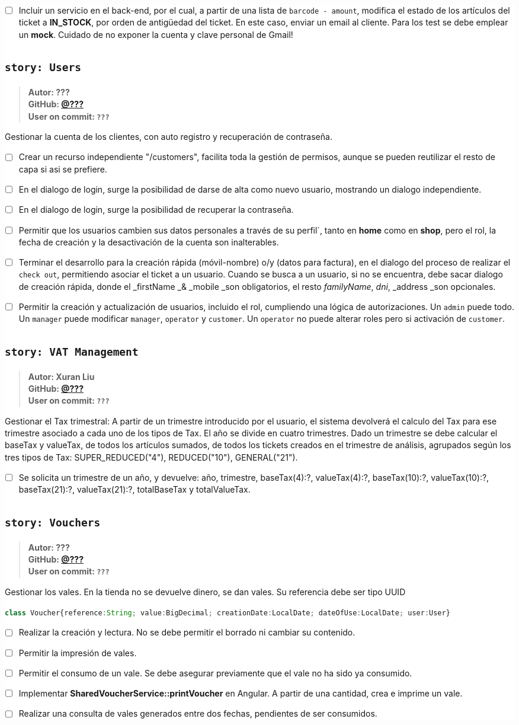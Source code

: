- [ ] Incluir un servicio en el back-end, por el cual, a partir de una lista de `barcode - amount`, modifica el estado de los artículos del ticket a **IN_STOCK**,  por orden de antigüedad del ticket. En este caso, enviar un email al cliente. Para los test se debe emplear un **mock**. Cuidado de no exponer la cuenta y clave personal de Gmail!

## `story: Users`
> **Autor: ???**   
> **GitHub: [@???](https://github.com/???)**   
> **User on commit: `???`**


Gestionar la cuenta de los clientes, con auto registro y recuperación de contraseña.
- [ ] Crear un recurso independiente "/customers", facilita toda la gestión de permisos, aunque se pueden reutilizar el resto de capa si asi se prefiere.
- [ ] En el dialogo de login, surge la posibilidad de darse de alta como nuevo usuario, mostrando un dialogo independiente.
- [ ] En el dialogo de login, surge la posibilidad de recuperar la contraseña.


- [ ] Permitir que los usuarios cambien sus datos personales a través de su perfil`, tanto en **home** como en **shop**, pero el rol, la fecha de creación y la desactivación de la cuenta son inalterables.
- [ ] Terminar el desarrollo para la creación rápida (móvil-nombre) o/y (datos para factura), en el dialogo del proceso de realizar el `check out`, permitiendo asociar el ticket a un usuario. Cuando se busca a un usuario, si no se encuentra, debe sacar dialogo de creación rápida, donde el _firstName _& _mobile _son obligatorios, el resto _familyName_, _dni_, _address _son opcionales.
- [ ] Permitir la creación y actualización de usuarios, incluido el rol, cumpliendo una lógica de autorizaciones. Un `admin` puede todo. Un `manager` puede modificar `manager`, `operator` y `customer`. Un `operator` no puede alterar roles pero si activación de `customer`.

## `story: VAT Management`
> **Autor: Xuran Liu**   
> **GitHub: [@???](https://github.com/???)**   
> **User on commit: `???`**

Gestionar el Tax trimestral: A partir de un trimestre introducido por el usuario, el sistema devolverá el calculo del Tax para ese trimestre asociado a cada uno de los tipos de Tax. El año se divide en cuatro trimestres. Dado un trimestre se debe calcular el baseTax y valueTax, de todos los artículos sumados, de todos los tickets creados en el trimestre de análisis, agrupados según los tres tipos de Tax:  SUPER_REDUCED("4"), REDUCED("10"), GENERAL("21").
- [ ] Se solicita un trimestre de un año, y devuelve: año, trimestre, baseTax(4):?, valueTax(4):?, baseTax(10):?, valueTax(10):?, baseTax(21):?, valueTax(21):?, totalBaseTax y totalValueTax.

## `story: Vouchers`
> **Autor: ???**   
> **GitHub: [@???](https://github.com/???)**   
> **User on commit: `???`**

Gestionar los vales. En la tienda no se devuelve dinero, se dan vales. Su referencia debe ser tipo UUID
```typescript
class Voucher{reference:String; value:BigDecimal; creationDate:LocalDate; dateOfUse:LocalDate; user:User}
```
- [ ] Realizar la creación y lectura. No se debe permitir el borrado ni cambiar su contenido.
- [ ] Permitir la impresión de vales.
- [ ] Permitir el consumo de un vale. Se debe asegurar previamente que el vale no ha sido ya consumido.
- [ ] Implementar **SharedVoucherService::printVoucher** en Angular. A partir de una cantidad, crea e imprime un vale.
- [ ] Realizar una consulta de vales generados entre dos fechas, pendientes de ser consumidos.

